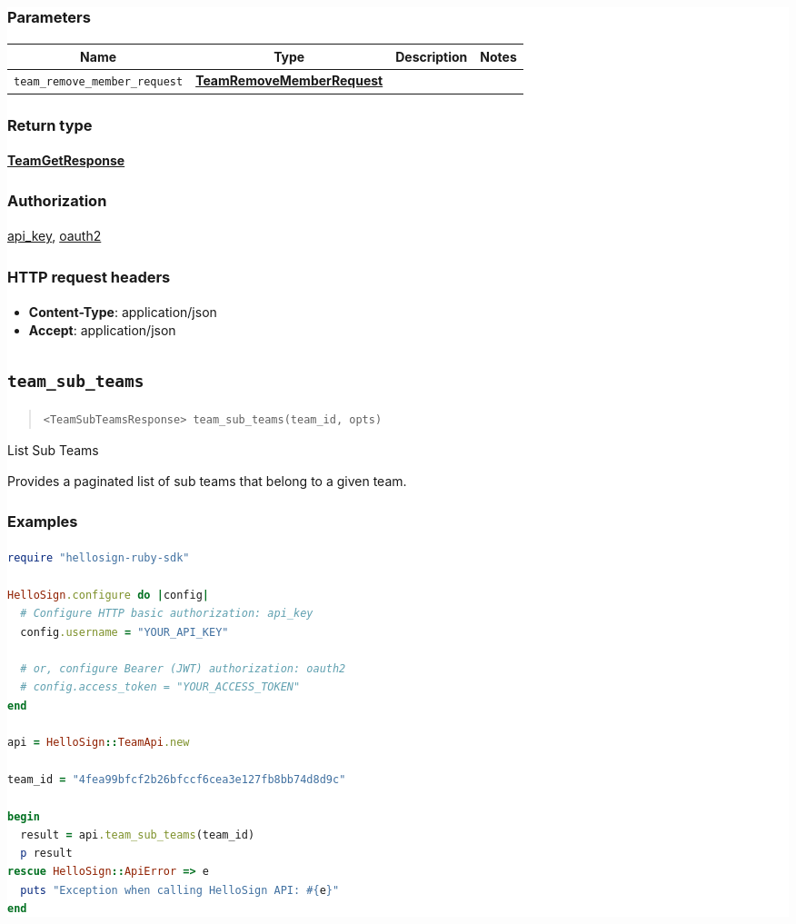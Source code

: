 ### Parameters

| Name | Type | Description | Notes |
| ---- | ---- | ----------- | ----- |
| `team_remove_member_request` | [**TeamRemoveMemberRequest**](TeamRemoveMemberRequest.md) |  |  |

### Return type

[**TeamGetResponse**](TeamGetResponse.md)

### Authorization

[api_key](../README.md#api_key), [oauth2](../README.md#oauth2)

### HTTP request headers

- **Content-Type**: application/json
- **Accept**: application/json


## `team_sub_teams`

> `<TeamSubTeamsResponse> team_sub_teams(team_id, opts)`

List Sub Teams

Provides a paginated list of sub teams that belong to a given team.

### Examples

```ruby
require "hellosign-ruby-sdk"

HelloSign.configure do |config|
  # Configure HTTP basic authorization: api_key
  config.username = "YOUR_API_KEY"

  # or, configure Bearer (JWT) authorization: oauth2
  # config.access_token = "YOUR_ACCESS_TOKEN"
end

api = HelloSign::TeamApi.new

team_id = "4fea99bfcf2b26bfccf6cea3e127fb8bb74d8d9c"

begin
  result = api.team_sub_teams(team_id)
  p result
rescue HelloSign::ApiError => e
  puts "Exception when calling HelloSign API: #{e}"
end

```
